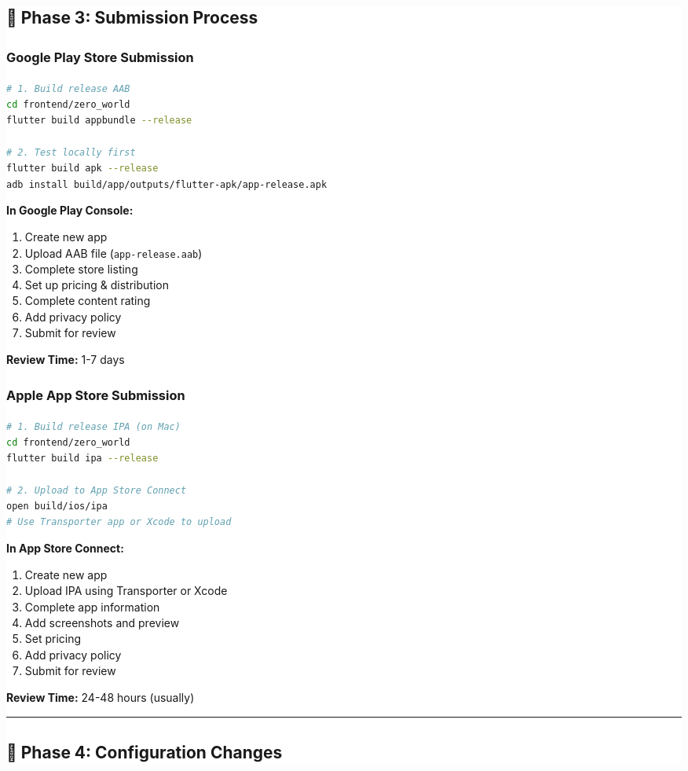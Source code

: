 
## 🚀 Phase 3: Submission Process

### Google Play Store Submission

```bash
# 1. Build release AAB
cd frontend/zero_world
flutter build appbundle --release

# 2. Test locally first
flutter build apk --release
adb install build/app/outputs/flutter-apk/app-release.apk
```

**In Google Play Console:**
1. Create new app
2. Upload AAB file (`app-release.aab`)
3. Complete store listing
4. Set up pricing & distribution
5. Complete content rating
6. Add privacy policy
7. Submit for review

**Review Time:** 1-7 days

### Apple App Store Submission

```bash
# 1. Build release IPA (on Mac)
cd frontend/zero_world
flutter build ipa --release

# 2. Upload to App Store Connect
open build/ios/ipa
# Use Transporter app or Xcode to upload
```

**In App Store Connect:**
1. Create new app
2. Upload IPA using Transporter or Xcode
3. Complete app information
4. Add screenshots and preview
5. Set pricing
6. Add privacy policy
7. Submit for review

**Review Time:** 24-48 hours (usually)

---

## 🔧 Phase 4: Configuration Changes
